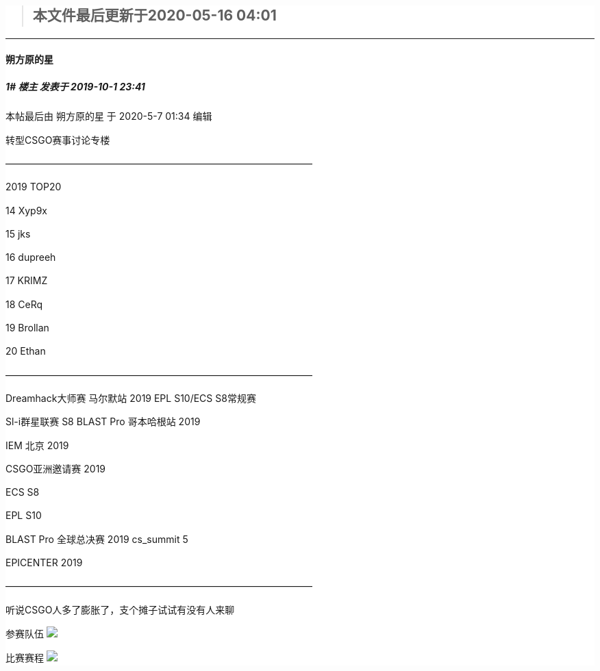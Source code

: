 > ## **本文件最后更新于2020-05-16 04:01** 



-----

####  朔方原的星  
##### 1#       楼主       发表于 2019-10-1 23:41



 本帖最后由 朔方原的星 于 2020-5-7 01:34 编辑 

转型CSGO赛事讨论专楼

————————————————————————————————

2019 TOP20


14 Xyp9x

15 jks

16 dupreeh

17 KRIMZ

18 CeRq

19 Brollan

20 Ethan

————————————————————————————————

Dreamhack大师赛 马尔默站 2019
EPL S10/ECS S8常规赛

Sl-i群星联赛 S8
BLAST Pro 哥本哈根站 2019

IEM 北京 2019

CSGO亚洲邀请赛 2019

ECS S8

EPL S10

BLAST Pro 全球总决赛 2019
cs_summit 5

EPICENTER 2019


————————————————————————————————

听说CSGO人多了膨胀了，支个摊子试试有没有人来聊

参赛队伍
<img src="https://i.loli.net/2019/10/01/Esyle43ngQWaPzt.jpg" referrerpolicy="no-referrer">

比赛赛程
<img src="https://i.loli.net/2019/10/01/reXJS**zPoYaIE.jpg" referrerpolicy="no-referrer">
